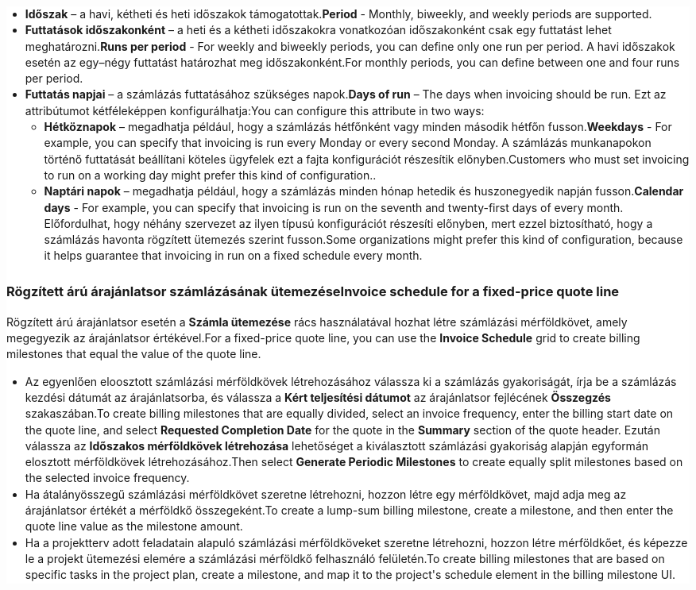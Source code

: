 - <span data-ttu-id="eac41-203">**Időszak** – a havi, kétheti és heti időszakok támogatottak.</span><span class="sxs-lookup"><span data-stu-id="eac41-203">**Period** - Monthly, biweekly, and weekly periods are supported.</span></span> 
- <span data-ttu-id="eac41-204">**Futtatások időszakonként** – a heti és a kétheti időszakokra vonatkozóan időszakonként csak egy futtatást lehet meghatározni.</span><span class="sxs-lookup"><span data-stu-id="eac41-204">**Runs per period** - For weekly and biweekly periods, you can define only one run per period.</span></span> <span data-ttu-id="eac41-205">A havi időszakok esetén az egy–négy futtatást határozhat meg időszakonként.</span><span class="sxs-lookup"><span data-stu-id="eac41-205">For monthly periods, you can define between one and four runs per period.</span></span> 
- <span data-ttu-id="eac41-206">**Futtatás napjai** – a számlázás futtatásához szükséges napok.</span><span class="sxs-lookup"><span data-stu-id="eac41-206">**Days of run** – The days when invoicing should be run.</span></span> <span data-ttu-id="eac41-207">Ezt az attribútumot kétféleképpen konfigurálhatja:</span><span class="sxs-lookup"><span data-stu-id="eac41-207">You can configure this attribute in two ways:</span></span>
  - <span data-ttu-id="eac41-208">**Hétköznapok** – megadhatja például, hogy a számlázás hétfőnként vagy minden második hétfőn fusson.</span><span class="sxs-lookup"><span data-stu-id="eac41-208">**Weekdays** - For example, you can specify that invoicing is run every Monday or every second Monday.</span></span> <span data-ttu-id="eac41-209">A számlázás munkanapokon történő futtatását beállítani köteles ügyfelek ezt a fajta konfigurációt részesítik előnyben.</span><span class="sxs-lookup"><span data-stu-id="eac41-209">Customers who must set invoicing to run on a working day might prefer this kind of configuration..</span></span> 
  - <span data-ttu-id="eac41-210">**Naptári napok** – megadhatja például, hogy a számlázás minden hónap hetedik és huszonegyedik napján fusson.</span><span class="sxs-lookup"><span data-stu-id="eac41-210">**Calendar days** - For example, you can specify that invoicing is run on the seventh and twenty-first days of every month.</span></span> <span data-ttu-id="eac41-211">Előfordulhat, hogy néhány szervezet az ilyen típusú konfigurációt részesíti előnyben, mert ezzel biztosítható, hogy a számlázás havonta rögzített ütemezés szerint fusson.</span><span class="sxs-lookup"><span data-stu-id="eac41-211">Some organizations might prefer this kind of configuration, because it helps guarantee that invoicing in run on a fixed schedule every month.</span></span>
  
### <a name="invoice-schedule-for-a-fixed-price-quote-line"></a><span data-ttu-id="eac41-212">Rögzített árú árajánlatsor számlázásának ütemezése</span><span class="sxs-lookup"><span data-stu-id="eac41-212">Invoice schedule for a fixed-price quote line</span></span>

<span data-ttu-id="eac41-213">Rögzített árú árajánlatsor esetén a **Számla ütemezése** rács használatával hozhat létre számlázási mérföldkövet, amely megegyezik az árajánlatsor értékével.</span><span class="sxs-lookup"><span data-stu-id="eac41-213">For a fixed-price quote line, you can use the **Invoice Schedule** grid to create billing milestones that equal the value of the quote line.</span></span>

- <span data-ttu-id="eac41-214">Az egyenlően eloosztott számlázási mérföldkövek létrehozásához válassza ki a számlázás gyakoriságát, írja be a számlázás kezdési dátumát az árajánlatsorba, és válassza a **Kért teljesítési dátumot** az árajánlatsor fejlécének **Összegzés** szakaszában.</span><span class="sxs-lookup"><span data-stu-id="eac41-214">To create billing milestones that are equally divided, select an invoice frequency, enter the billing start date on the quote line, and select **Requested Completion Date** for the quote in the **Summary** section of the quote header.</span></span> <span data-ttu-id="eac41-215">Ezután válassza az **Időszakos mérföldkövek létrehozása** lehetőséget a kiválasztott számlázási gyakoriság alapján egyformán elosztott mérföldkövek létrehozásához.</span><span class="sxs-lookup"><span data-stu-id="eac41-215">Then select **Generate Periodic Milestones** to create equally split milestones based on the selected invoice frequency.</span></span> 
- <span data-ttu-id="eac41-216">Ha átalányösszegű számlázási mérföldkövet szeretne létrehozni, hozzon létre egy mérföldkövet, majd adja meg az árajánlatsor értékét a mérföldkő összegeként.</span><span class="sxs-lookup"><span data-stu-id="eac41-216">To create a lump-sum billing milestone, create a milestone, and then enter the quote line value as the milestone amount.</span></span>
- <span data-ttu-id="eac41-217">Ha a projektterv adott feladatain alapuló számlázási mérföldköveket szeretne létrehozni, hozzon létre mérföldkőet, és képezze le a projekt ütemezési elemére a számlázási mérföldkő felhasználó felületén.</span><span class="sxs-lookup"><span data-stu-id="eac41-217">To create billing milestones that are based on specific tasks in the project plan, create a milestone, and map it to the project's schedule element in the billing milestone UI.</span></span>
